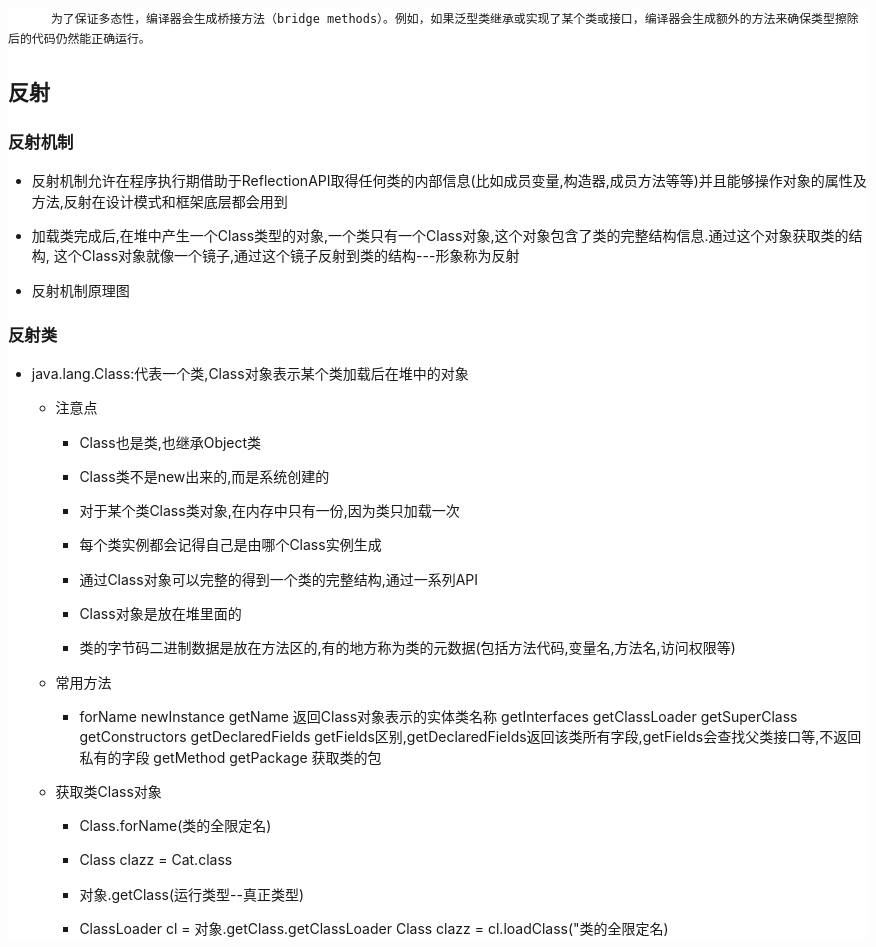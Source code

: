 		  为了保证多态性，编译器会生成桥接方法（bridge methods）。例如，如果泛型类继承或实现了某个类或接口，编译器会生成额外的方法来确保类型擦除后的代码仍然能正确运行。
		  
		  
## 反射

### 反射机制

- 反射机制允许在程序执行期借助于ReflectionAPI取得任何类的内部信息(比如成员变量,构造器,成员方法等等)并且能够操作对象的属性及方法,反射在设计模式和框架底层都会用到

- 加载类完成后,在堆中产生一个Class类型的对象,一个类只有一个Class对象,这个对象包含了类的完整结构信息.通过这个对象获取类的结构, 这个Class对象就像一个镜子,通过这个镜子反射到类的结构---形象称为反射

- 反射机制原理图

### 反射类

- java.lang.Class:代表一个类,Class对象表示某个类加载后在堆中的对象

	- 注意点

		- Class也是类,也继承Object类

		- Class类不是new出来的,而是系统创建的

		- 对于某个类Class类对象,在内存中只有一份,因为类只加载一次

		- 每个类实例都会记得自己是由哪个Class实例生成

		- 通过Class对象可以完整的得到一个类的完整结构,通过一系列API

		- Class对象是放在堆里面的

		- 类的字节码二进制数据是放在方法区的,有的地方称为类的元数据(包括方法代码,变量名,方法名,访问权限等)

	- 常用方法

		- forName
newInstance
getName 返回Class对象表示的实体类名称
getInterfaces
getClassLoader
getSuperClass
getConstructors
getDeclaredFields
getFields区别,getDeclaredFields返回该类所有字段,getFields会查找父类接口等,不返回私有的字段
getMethod
getPackage 获取类的包

	- 获取类Class对象

		- Class.forName(类的全限定名)

		- Class clazz = Cat.class

		- 对象.getClass(运行类型--真正类型)

		- ClassLoader cl = 对象.getClass.getClassLoader
Class clazz = cl.loadClass("类的全限定名)
